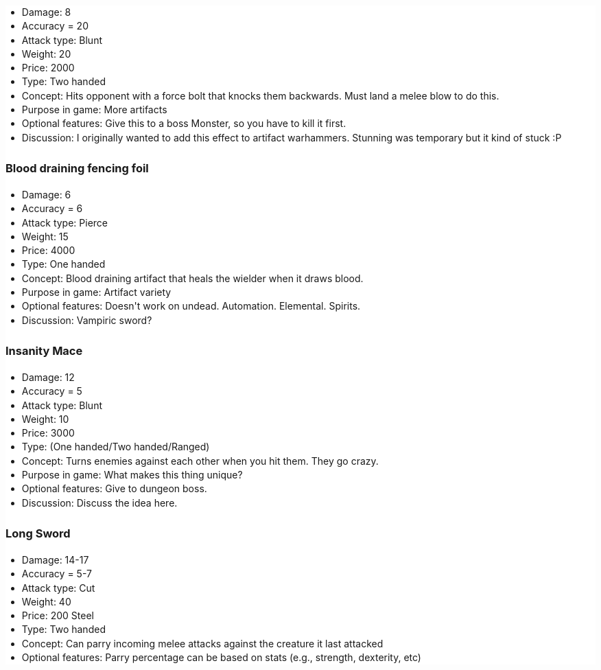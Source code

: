 -   Damage: 8
-   Accuracy = 20
-   Attack type: Blunt
-   Weight: 20
-   Price: 2000
-   Type: Two handed
-   Concept: Hits opponent with a force bolt that knocks them backwards.
    Must land a melee blow to do this.
-   Purpose in game: More artifacts
-   Optional features: Give this to a boss Monster, so you have to kill
    it first.
-   Discussion: I originally wanted to add this effect to artifact
    warhammers. Stunning was temporary but it kind of stuck :P

### Blood draining fencing foil

-   Damage: 6
-   Accuracy = 6
-   Attack type: Pierce
-   Weight: 15
-   Price: 4000
-   Type: One handed
-   Concept: Blood draining artifact that heals the wielder when it
    draws blood.
-   Purpose in game: Artifact variety
-   Optional features: Doesn't work on undead. Automation. Elemental.
    Spirits.
-   Discussion: Vampiric sword?

### Insanity Mace

-   Damage: 12
-   Accuracy = 5
-   Attack type: Blunt
-   Weight: 10
-   Price: 3000
-   Type: (One handed/Two handed/Ranged)
-   Concept: Turns enemies against each other when you hit them. They go
    crazy.
-   Purpose in game: What makes this thing unique?
-   Optional features: Give to dungeon boss.
-   Discussion: Discuss the idea here.

### Long Sword

-   Damage: 14-17
-   Accuracy = 5-7
-   Attack type: Cut
-   Weight: 40
-   Price: 200 Steel
-   Type: Two handed
-   Concept: Can parry incoming melee attacks against the creature it
    last attacked
-   Optional features: Parry percentage can be based on stats (e.g.,
    strength, dexterity, etc)
